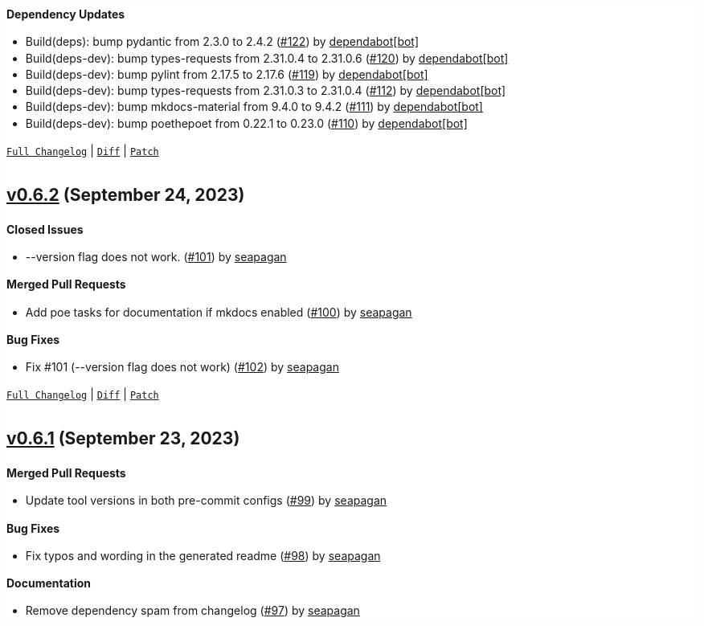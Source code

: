 **Dependency Updates**

- Build(deps): bump pydantic from 2.3.0 to 2.4.2 ([#122](https://github.com/seapagan/py-maker/pull/122)) by [dependabot[bot]](https://github.com/apps/dependabot)
- Build(deps-dev): bump types-requests from 2.31.0.4 to 2.31.0.6 ([#120](https://github.com/seapagan/py-maker/pull/120)) by [dependabot[bot]](https://github.com/apps/dependabot)
- Build(deps-dev): bump pylint from 2.17.5 to 2.17.6 ([#119](https://github.com/seapagan/py-maker/pull/119)) by [dependabot[bot]](https://github.com/apps/dependabot)
- Build(deps-dev): bump types-requests from 2.31.0.3 to 2.31.0.4 ([#112](https://github.com/seapagan/py-maker/pull/112)) by [dependabot[bot]](https://github.com/apps/dependabot)
- Build(deps-dev): bump mkdocs-material from 9.4.0 to 9.4.2 ([#111](https://github.com/seapagan/py-maker/pull/111)) by [dependabot[bot]](https://github.com/apps/dependabot)
- Build(deps-dev): bump poethepoet from 0.22.1 to 0.23.0 ([#110](https://github.com/seapagan/py-maker/pull/110)) by [dependabot[bot]](https://github.com/apps/dependabot)

[`Full Changelog`](https://github.com/seapagan/py-maker/compare/v0.6.2...v0.7.0) | [`Diff`](https://github.com/seapagan/py-maker/compare/v0.6.2...v0.7.0.diff) | [`Patch`](https://github.com/seapagan/py-maker/compare/v0.6.2...v0.7.0.patch)

## [v0.6.2](https://github.com/seapagan/py-maker/releases/tag/v0.6.2) (September 24, 2023)

**Closed Issues**

- --version flag does not work. ([#101](https://github.com/seapagan/py-maker/issues/101)) by [seapagan](https://github.com/seapagan)

**Merged Pull Requests**

- Add poe tasks for documentation if mkdocs enabled ([#100](https://github.com/seapagan/py-maker/pull/100)) by [seapagan](https://github.com/seapagan)

**Bug Fixes**

- Fix #101 (--version flag does not work) ([#102](https://github.com/seapagan/py-maker/pull/102)) by [seapagan](https://github.com/seapagan)

[`Full Changelog`](https://github.com/seapagan/py-maker/compare/v0.6.1...v0.6.2) | [`Diff`](https://github.com/seapagan/py-maker/compare/v0.6.1...v0.6.2.diff) | [`Patch`](https://github.com/seapagan/py-maker/compare/v0.6.1...v0.6.2.patch)

## [v0.6.1](https://github.com/seapagan/py-maker/releases/tag/v0.6.1) (September 23, 2023)

**Merged Pull Requests**

- Update tool versions in both pre-commit configs ([#99](https://github.com/seapagan/py-maker/pull/99)) by [seapagan](https://github.com/seapagan)

**Bug Fixes**

- Fix typos and wording in the generated readme ([#98](https://github.com/seapagan/py-maker/pull/98)) by [seapagan](https://github.com/seapagan)

**Documentation**

- Remove dependency spam from changelog ([#97](https://github.com/seapagan/py-maker/pull/97)) by [seapagan](https://github.com/seapagan)
